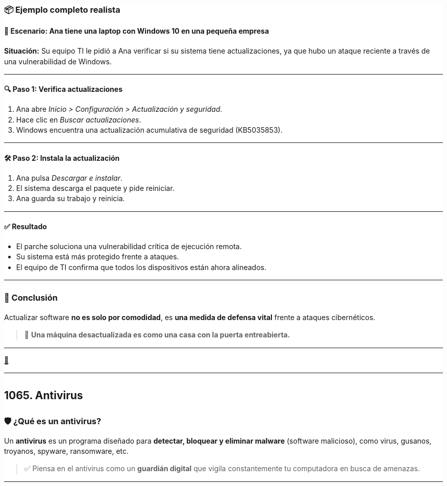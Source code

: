 ### 📦 Ejemplo completo realista

#### 🎯 Escenario: Ana tiene una laptop con Windows 10 en una pequeña empresa

**Situación:** Su equipo TI le pidió a Ana verificar si su sistema tiene actualizaciones, ya que hubo un ataque reciente a través de una vulnerabilidad de Windows.

---

#### 🔍 Paso 1: Verifica actualizaciones

1. Ana abre _Inicio > Configuración > Actualización y seguridad_.
2. Hace clic en _Buscar actualizaciones_.
3. Windows encuentra una actualización acumulativa de seguridad (KB5035853).

---

#### 🛠️ Paso 2: Instala la actualización

1. Ana pulsa _Descargar e instalar_.
2. El sistema descarga el paquete y pide reiniciar.
3. Ana guarda su trabajo y reinicia.

---

#### ✅ Resultado

- El parche soluciona una vulnerabilidad crítica de ejecución remota.
- Su sistema está más protegido frente a ataques.
- El equipo de TI confirma que todos los dispositivos están ahora alineados.

---

### 🎯 Conclusión

Actualizar software **no es solo por comodidad**, es **una medida de defensa vital** frente a ataques cibernéticos.

> 🔐 **Una máquina desactualizada es como una casa con la puerta entreabierta.**

---

[🔼](#índice)

---

## **1065. Antivirus**

### 🛡️ ¿Qué es un antivirus?

Un **antivirus** es un programa diseñado para **detectar, bloquear y eliminar malware** (software malicioso), como virus, gusanos, troyanos, spyware, ransomware, etc.

> ✅ Piensa en el antivirus como un **guardián digital** que vigila constantemente tu computadora en busca de amenazas.

---